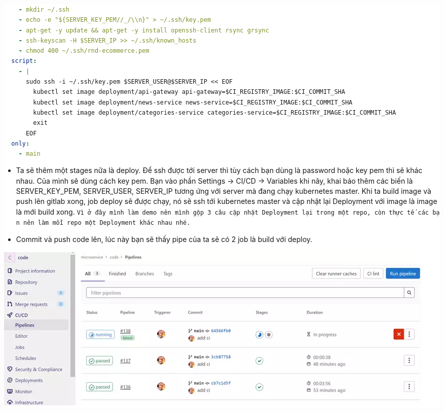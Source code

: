```yaml
    - mkdir ~/.ssh
    - echo -e "${SERVER_KEY_PEM//_/\\n}" > ~/.ssh/key.pem
    - apt-get -y update && apt-get -y install openssh-client rsync grsync
    - ssh-keyscan -H $SERVER_IP >> ~/.ssh/known_hosts
    - chmod 400 ~/.ssh/rnd-ecommerce.pem
  script:
    - |
      sudo ssh -i ~/.ssh/key.pem $SERVER_USER@$SERVER_IP << EOF
        kubectl set image deployment/api-gateway api-gateway=$CI_REGISTRY_IMAGE:$CI_COMMIT_SHA
        kubectl set image deployment/news-service news-service=$CI_REGISTRY_IMAGE:$CI_COMMIT_SHA
        kubectl set image deployment/categories-service categories-service=$CI_REGISTRY_IMAGE:$CI_COMMIT_SHA
        exit
      EOF
  only:
    - main

```


- Ta sẽ thêm một stages nữa là deploy. Để ssh được tới server thì tùy cách bạn dùng là password hoặc key pem thì sẽ khác nhau. Của mình sẽ dùng cách key pem. Bạn vào phần Settings -> CI/CD -> Variables khi nãy, khai báo thêm các biến là SERVER_KEY_PEM, SERVER_USER, SERVER_IP tương ứng với server mà đang chạy kubernetes master. Khi ta build image và push lên gitlab xong, job deploy sẽ được chạy, nó sẽ ssh tới kubernetes master và cập nhật lại Deployment với image là image là mới build xong. `Vì ở đây mình làm demo nên mình gộp 3 câu cập nhật Deployment lại trong một repo, còn thực tế các bạn nên làm mỗi repo một Deployment khác nhau nhé.`

- Commit và push code lên, lúc này bạn sẽ thấy pipe của ta sẽ có 2 job là build với deploy.

![alt text](image-52.png)
